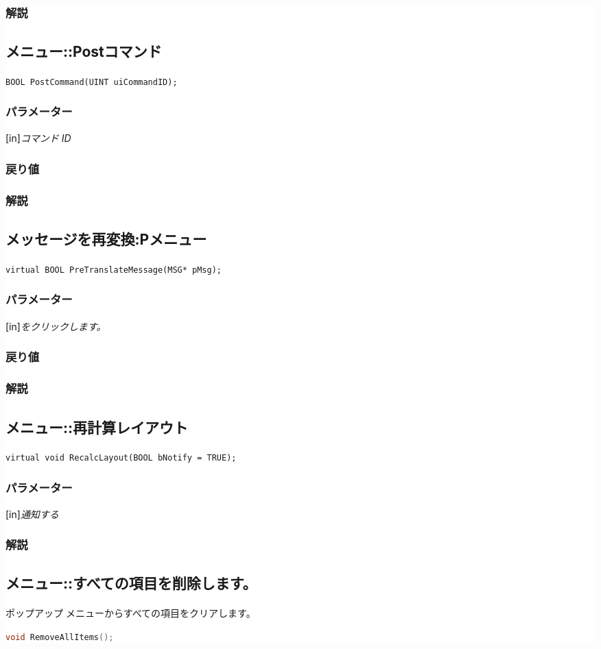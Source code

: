### <a name="remarks"></a>解説

## <a name="cmfcpopupmenupostcommand"></a><a name="postcommand"></a>メニュー::Postコマンド

```
BOOL PostCommand(UINT uiCommandID);
```

### <a name="parameters"></a>パラメーター

[in]*コマンド ID*<br/>

### <a name="return-value"></a>戻り値

### <a name="remarks"></a>解説

## <a name="cmfcpopupmenupretranslatemessage"></a><a name="pretranslatemessage"></a>メッセージを再変換:Pメニュー

```
virtual BOOL PreTranslateMessage(MSG* pMsg);
```

### <a name="parameters"></a>パラメーター

[in]*をクリックします。*<br/>

### <a name="return-value"></a>戻り値

### <a name="remarks"></a>解説

## <a name="cmfcpopupmenurecalclayout"></a><a name="recalclayout"></a>メニュー::再計算レイアウト

```
virtual void RecalcLayout(BOOL bNotify = TRUE);
```

### <a name="parameters"></a>パラメーター

[in]*通知する*<br/>

### <a name="remarks"></a>解説

## <a name="cmfcpopupmenuremoveallitems"></a><a name="removeallitems"></a>メニュー::すべての項目を削除します。

ポップアップ メニューからすべての項目をクリアします。

```cpp
void RemoveAllItems();
```

